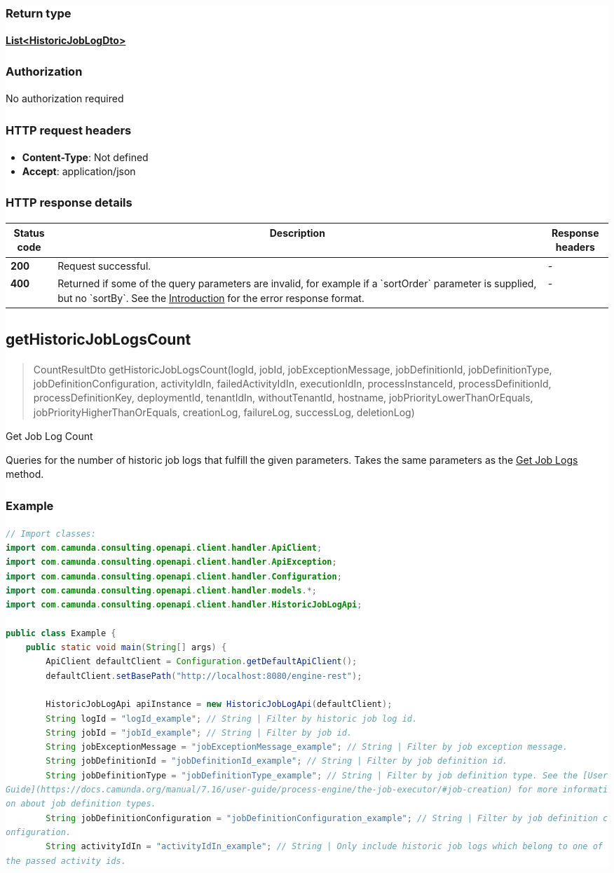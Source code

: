 ### Return type

[**List&lt;HistoricJobLogDto&gt;**](HistoricJobLogDto.md)

### Authorization

No authorization required

### HTTP request headers

- **Content-Type**: Not defined
- **Accept**: application/json


### HTTP response details
| Status code | Description | Response headers |
|-------------|-------------|------------------|
| **200** | Request successful. |  -  |
| **400** | Returned if some of the query parameters are invalid, for example if a &#x60;sortOrder&#x60; parameter is supplied, but no &#x60;sortBy&#x60;. See the [Introduction](https://docs.camunda.org/manual/7.16/reference/rest/overview/#error-handling) for the error response format. |  -  |


## getHistoricJobLogsCount

> CountResultDto getHistoricJobLogsCount(logId, jobId, jobExceptionMessage, jobDefinitionId, jobDefinitionType, jobDefinitionConfiguration, activityIdIn, failedActivityIdIn, executionIdIn, processInstanceId, processDefinitionId, processDefinitionKey, deploymentId, tenantIdIn, withoutTenantId, hostname, jobPriorityLowerThanOrEquals, jobPriorityHigherThanOrEquals, creationLog, failureLog, successLog, deletionLog)

Get Job Log Count

Queries for the number of historic job logs that fulfill the given parameters. Takes the same parameters as the [Get Job Logs](https://docs.camunda.org/manual/7.16/reference/rest/history/job-log/get-job-log-query/) method.

### Example

```java
// Import classes:
import com.camunda.consulting.openapi.client.handler.ApiClient;
import com.camunda.consulting.openapi.client.handler.ApiException;
import com.camunda.consulting.openapi.client.handler.Configuration;
import com.camunda.consulting.openapi.client.handler.models.*;
import com.camunda.consulting.openapi.client.handler.HistoricJobLogApi;

public class Example {
    public static void main(String[] args) {
        ApiClient defaultClient = Configuration.getDefaultApiClient();
        defaultClient.setBasePath("http://localhost:8080/engine-rest");

        HistoricJobLogApi apiInstance = new HistoricJobLogApi(defaultClient);
        String logId = "logId_example"; // String | Filter by historic job log id.
        String jobId = "jobId_example"; // String | Filter by job id.
        String jobExceptionMessage = "jobExceptionMessage_example"; // String | Filter by job exception message.
        String jobDefinitionId = "jobDefinitionId_example"; // String | Filter by job definition id.
        String jobDefinitionType = "jobDefinitionType_example"; // String | Filter by job definition type. See the [User Guide](https://docs.camunda.org/manual/7.16/user-guide/process-engine/the-job-executor/#job-creation) for more information about job definition types.
        String jobDefinitionConfiguration = "jobDefinitionConfiguration_example"; // String | Filter by job definition configuration.
        String activityIdIn = "activityIdIn_example"; // String | Only include historic job logs which belong to one of the passed activity ids.
```